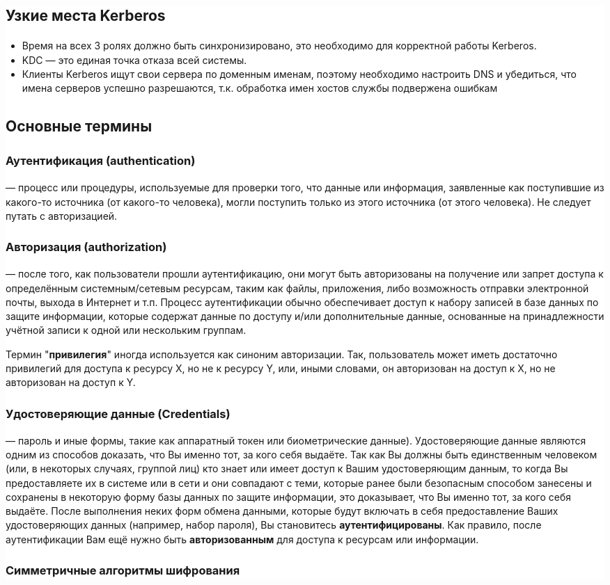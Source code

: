 ## Узкие места Kerberos

- Время на всех 3 ролях должно быть синхронизировано, это необходимо для
  корректной работы Kerberos.
- KDC — это единая точка отказа всей системы.
- Клиенты Kerberos ищут свои сервера по доменным именам, поэтому необходимо
  настроить DNS и убедиться, что имена серверов успешно разрешаются, т.к.
  обработка имен хостов службы подвержена ошибкам

## Основные термины

### Аутентификация (authentication)

— процесс или процедуры, используемые для проверки того, что данные или
информация, заявленные как поступившие из какого-то источника (от какого-то
человека), могли поступить только из этого источника (от этого человека).
Не следует путать с авторизацией.

### Авторизация (authorization)

— после того, как пользователи прошли аутентификацию, они могут быть
авторизованы на получение или запрет доступа к определённым
системным/сетевым ресурсам, таким как файлы, приложения, либо возможность
отправки электронной почты, выхода в Интернет и т.п. Процесс аутентификации
обычно обеспечивает доступ к набору записей в базе данных по защите
информации, которые содержат данные по доступу и/или дополнительные данные,
основанные на принадлежности учётной записи к одной или нескольким группам.

Термин "**привилегия**" иногда используется как синоним авторизации. Так,
пользователь может иметь достаточно привилегий для доступа к ресурсу X, но
не к ресурсу Y, или, иными словами, он авторизован на доступ к X, но не
авторизован на доступ к Y.

### Удостоверяющие данные (Credentials)

— пароль и иные формы, такие как аппаратный токен или биометрические
данные). Удостоверяющие данные являются одним из способов доказать, что
Вы именно тот, за кого себя выдаёте. Так как Вы должны быть
единственным человеком (или, в некоторых случаях, группой лиц)
кто знает или имеет доступ к Вашим удостоверяющим данным, то когда Вы
предоставляете их в системе или в сети и они совпадают с теми, которые
ранее были безопасным способом занесены и сохранены в некоторую форму базы
данных по защите информации, это доказывает, что Вы именно тот, за кого
себя выдаёте. После выполнения неких форм обмена данными, которые будут
включать в себя предоставление Ваших удостоверяющих данных (например, набор
пароля), Вы становитесь **аутентифицированы**. Как правило, после
аутентификации Вам ещё нужно быть **авторизованным** для доступа к ресурсам
или информации.

### Симметричные алгоритмы шифрования
